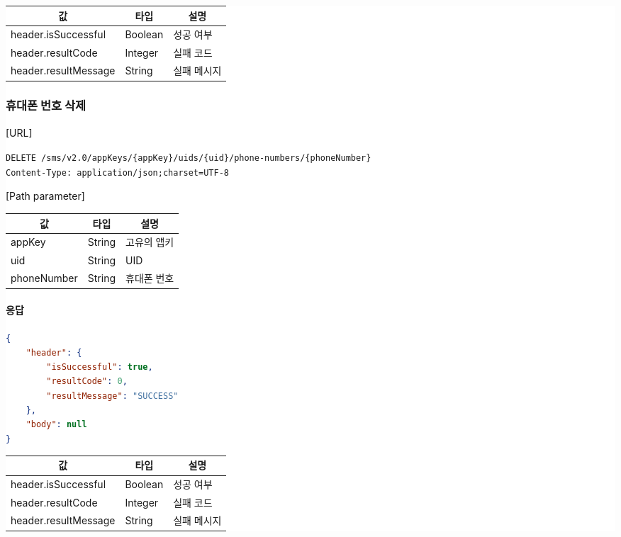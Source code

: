 |값|	타입|	설명|
|---|---|---|
|header.isSuccessful|	Boolean|	성공 여부|
|header.resultCode|	Integer|	실패 코드|
|header.resultMessage|	String|	실패 메시지|

### 휴대폰 번호 삭제

[URL]

```
DELETE /sms/v2.0/appKeys/{appKey}/uids/{uid}/phone-numbers/{phoneNumber}
Content-Type: application/json;charset=UTF-8
```

[Path parameter]

|값|	타입|	설명|
|---|---|---|
|appKey|	String|	고유의 앱키|
|uid | String | UID |
|phoneNumber | String | 휴대폰 번호 |

#### 응답

```json
{
    "header": {
        "isSuccessful": true,
        "resultCode": 0,
        "resultMessage": "SUCCESS"
    },
    "body": null
}
```

|값|	타입|	설명|
|---|---|---|
|header.isSuccessful|	Boolean|	성공 여부|
|header.resultCode|	Integer|	실패 코드|
|header.resultMessage|	String|	실패 메시지|